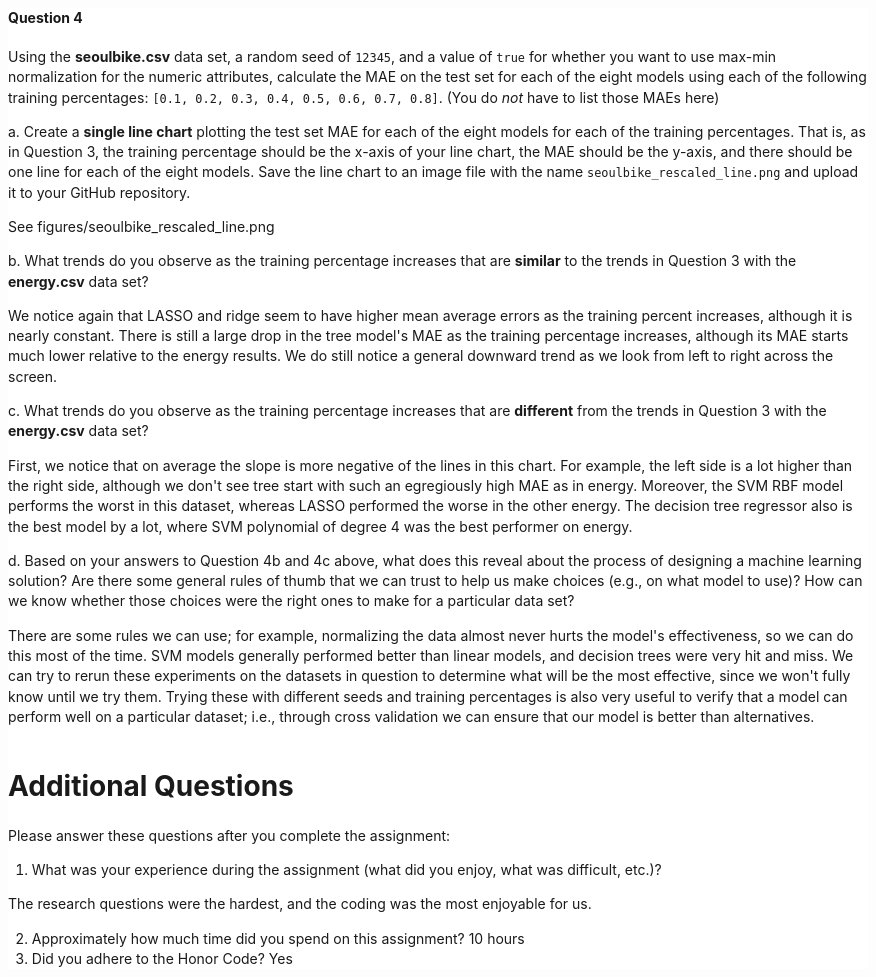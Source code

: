 #### Question 4

Using the **seoulbike.csv** data set, a random seed of `12345`, and a value of `true` for whether you want to use max-min normalization for the numeric attributes, calculate the MAE on the test set for each of the eight models using each of the following training percentages: `[0.1, 0.2, 0.3, 0.4, 0.5, 0.6, 0.7, 0.8]`. (You do *not* have to list those MAEs here)

a. Create a **single line chart** plotting the test set MAE for each of the eight models for each of the training percentages.  That is, as in Question 3, the training percentage should be the x-axis of your line chart, the MAE should be the y-axis, and there should be one line for each of the eight models.  Save the line chart to an image file with the name `seoulbike_rescaled_line.png` and upload it to your GitHub repository.

See figures/seoulbike_rescaled_line.png

b. What trends do you observe as the training percentage increases that are **similar** to the trends in Question 3 with the **energy.csv** data set?

We notice again that LASSO and ridge seem to have higher mean average errors as the training percent increases, although it is nearly constant. There is still a large drop in the tree model's MAE as the training percentage increases, although its MAE starts much lower relative to the energy results. We do still notice a general downward trend as we look from left to right across the screen.

c. What trends do you observe as the training percentage increases that are **different** from the trends in Question 3 with the **energy.csv** data set?

First, we notice that on average the slope is more negative of the lines in this chart. For example, the left side is a lot higher than the right side, although we don't see tree start with such an egregiously high MAE as in energy. Moreover, the SVM RBF model performs the worst in this dataset, whereas LASSO performed the worse in the other energy. The decision tree regressor also is the best model by a lot, where SVM polynomial of degree 4 was the best performer on energy.

d. Based on your answers to Question 4b and 4c above, what does this reveal about the process of designing a machine learning solution?  Are there some general rules of thumb that we can trust to help us make choices (e.g., on what model to use)?  How can we know whether those choices were the right ones to make for a particular data set?

There are some rules we can use; for example, normalizing the data almost never hurts the model's effectiveness, so we can do this most of the time. SVM models generally performed better than linear models, and decision trees were very hit and miss. We can try to rerun these experiments on the datasets in question to determine what will be the most effective, since we won't fully know until we try them. Trying these with different seeds and training percentages is also very useful to verify that a model can perform well on a particular dataset; i.e., through cross validation we can ensure that our model is better than alternatives.

# Additional Questions

Please answer these questions after you complete the assignment:

1. What was your experience during the assignment (what did you enjoy, what was difficult, etc.)?

The research questions were the hardest, and the coding was the most enjoyable for us.

2. Approximately how much time did you spend on this assignment?
    10 hours
3. Did you adhere to the Honor Code?
    Yes
